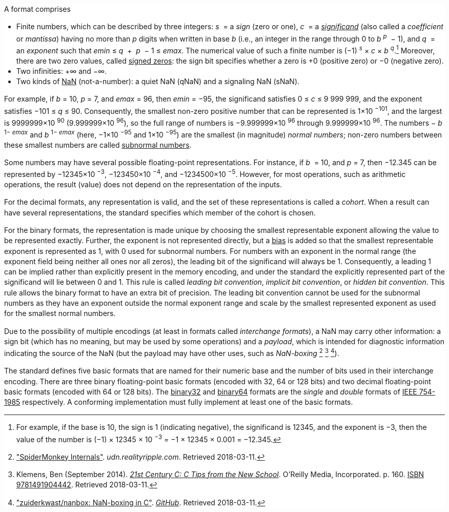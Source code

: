 A format comprises

- Finite numbers, which can be described by three integers: *s*  = a *sign* (zero or one), *c*  = a *[significand](https://en.wikipedia.org/wiki/Significand "Significand")* (also called a *coefficient* or *mantissa*) having no more than *p* digits when written in base *b* (i.e., an integer in the range through 0 to *b* <sup><i>p</i></sup>  − 1), and *q*  = an *exponent* such that *emin* ≤ *q*  +  *p*  − 1 ≤ *emax*. The numerical value of such a finite number is (−1) <sup><i>s</i></sup> × *c* × *b* <sup><i>q</i></sup>.[^1] Moreover, there are two zero values, called [signed zeros](https://en.wikipedia.org/wiki/Signed_zero "Signed zero"): the sign bit specifies whether a zero is +0 (positive zero) or −0 (negative zero).
- Two infinities: +∞ and −∞.
- Two kinds of [NaN](https://en.wikipedia.org/wiki/NaN "NaN") (not-a-number): a quiet NaN (qNaN) and a signaling NaN (sNaN).

For example, if *b* = 10, *p* = 7, and *emax* = 96, then *emin* = −95, the significand satisfies 0 ≤ *c* ≤ 9 999 999, and the exponent satisfies −101 ≤ *q* ≤ 90. Consequently, the smallest non-zero positive number that can be represented is 1×10 <sup>−101</sup>, and the largest is 9999999×10 <sup>90</sup> (9.999999×10 <sup>96</sup>), so the full range of numbers is −9.999999×10 <sup>96</sup> through 9.999999×10 <sup>96</sup>. The numbers − *b* <sup>1− <i>emax</i></sup> and *b* <sup>1− <i>emax</i></sup> (here, −1×10 <sup>−95</sup> and 1×10 <sup>−95</sup>) are the smallest (in magnitude) *normal numbers*; non-zero numbers between these smallest numbers are called [subnormal numbers](https://en.wikipedia.org/wiki/Subnormal_number "Subnormal number").

Some numbers may have several possible floating-point representations. For instance, if *b*  = 10, and *p* = 7, then −12.345 can be represented by −12345×10 <sup>−3</sup>, −123450×10 <sup>−4</sup>, and −1234500×10 <sup>−5</sup>. However, for most operations, such as arithmetic operations, the result (value) does not depend on the representation of the inputs.

For the decimal formats, any representation is valid, and the set of these representations is called a *cohort*. When a result can have several representations, the standard specifies which member of the cohort is chosen.

For the binary formats, the representation is made unique by choosing the smallest representable exponent allowing the value to be represented exactly. Further, the exponent is not represented directly, but a [bias](https://en.wikipedia.org/wiki/Exponent_bias "Exponent bias") is added so that the smallest representable exponent is represented as 1, with 0 used for subnormal numbers. For numbers with an exponent in the normal range (the exponent field being neither all ones nor all zeros), the leading bit of the significand will always be 1. Consequently, a leading 1 can be implied rather than explicitly present in the memory encoding, and under the standard the explicitly represented part of the significand will lie between 0 and 1. This rule is called *leading bit convention*, *implicit bit convention*, or *hidden bit convention*. This rule allows the binary format to have an extra bit of precision. The leading bit convention cannot be used for the subnormal numbers as they have an exponent outside the normal exponent range and scale by the smallest represented exponent as used for the smallest normal numbers.

Due to the possibility of multiple encodings (at least in formats called *interchange formats*), a NaN may carry other information: a sign bit (which has no meaning, but may be used by some operations) and a *payload*, which is intended for diagnostic information indicating the source of the NaN (but the payload may have other uses, such as *NaN-boxing* [^19] [^20] [^21]).

The standard defines five basic formats that are named for their numeric base and the number of bits used in their interchange encoding. There are three binary floating-point basic formats (encoded with 32, 64 or 128 bits) and two decimal floating-point basic formats (encoded with 64 or 128 bits). The [binary32](https://en.wikipedia.org/wiki/Binary32 "Binary32") and [binary64](https://en.wikipedia.org/wiki/Binary64 "Binary64") formats are the *single* and *double* formats of [IEEE 754-1985](https://en.wikipedia.org/wiki/IEEE_754-1985 "IEEE 754-1985") respectively. A conforming implementation must fully implement at least one of the basic formats.


[^1]: For example, if the base is 10, the sign is 1 (indicating negative), the significand is 12345, and the exponent is −3, then the value of the number is (−1) × 12345 × 10 <sup>−3</sup> = −1 × 12345 × 0.001 = −12.345.
[^2]: Approximative values. For exact values see each format's individual Wikipedia entry
[^3]: Number of digits in the radix used, including any implicit digit, but not counting the sign bit.
[^4]: Corresponding number of decimal digits, see text for more details.
[^5]: Contrary to decimal, there is no binary interchange format of 96-bit length. Such a format is still allowed as a non-interchange format, though.
[^6]: The standard recommends 0 for signaling NaNs, 1 for quiet NaNs, so that a signaling NaNs can be quieted by changing only this bit to 1, while the reverse could yield the encoding of an infinity.
[^7]: No flag is raised in certain cases of underflow.
[^8]: See [Fast inverse square root](https://en.wikipedia.org/wiki/Fast_inverse_square_root "Fast inverse square root") and [Methods of computing square roots#Iterative methods for reciprocal square roots](https://en.wikipedia.org/wiki/Methods_of_computing_square_roots#Iterative_methods_for_reciprocal_square_roots "Methods of computing square roots")
[^9]: As an implementation limit, correct rounding is only guaranteed for the number of decimal digits required plus 3 for the largest supported binary format. For instance, if binary32 is the largest supported binary format, then a conversion from a decimal external sequence with 12 decimal digits is guaranteed to be correctly rounded when converted to binary32; but conversion of a sequence of 13 decimal digits is not; however, the standard recommends that implementations impose no such limit.
[^10]: [IEEE 754 2019](https://en.wikipedia.org/wiki/#CITEREFIEEE_7542019)
[^11]: Haasz, Jodi. ["FW: ISO/IEC/IEEE 60559 (IEEE Std 754-2008)"](https://web.archive.org/web/20171027190846/http://grouper.ieee.org/groups/754/email/msg04167.html). *[IEEE](https://en.wikipedia.org/wiki/IEEE "IEEE")*. Archived from [the original](http://grouper.ieee.org/groups/754/email/msg04167.html) on 2017-10-27. Retrieved 2018-04-04.
[^12]: ["ISO/IEEE Partner Standards Development Organization (PSDO) Cooperation Agreement"](https://grouper.ieee.org/groups/802/minutes/jul2008/opening_reports/psdo1.pdf) (PDF). ISO. 2007-12-19. Retrieved 2021-12-27.
[^13]: [ISO/IEC JTC 1/SC 25 2011](https://en.wikipedia.org/wiki/#CITEREFISO/IEC_JTC_1/SC_252011).
[^14]: Cowlishaw, Mike (2013-11-13). ["IEEE 754-2008 errata"](https://speleotrove.com/misc/IEEE754-errata.html). *speleotrove.com*. Retrieved 2020-01-24.
[^15]: ["ANSI/IEEE Std 754-2019"](https://754r.ucbtest.org/). *ucbtest.org*. Retrieved 2024-01-16.
[^16]: [ISO/IEC JTC 1/SC 25 2020](https://en.wikipedia.org/wiki/#CITEREFISO/IEC_JTC_1/SC_252020).
[^17]: ["Issues for the next revision of 754"](https://grouper.ieee.org/groups/msc/ANSI_IEEE-Std-754-2019/background/future.txt). *[IEEE](https://en.wikipedia.org/wiki/IEEE "IEEE")*. Retrieved 2024-08-12.
[^18]: [IEEE 754 2008](https://en.wikipedia.org/wiki/#CITEREFIEEE_7542008), §2.1.27.
[^19]: ["SpiderMonkey Internals"](https://udn.realityripple.com/docs/Mozilla/Projects/SpiderMonkey/Internals). *udn.realityripple.com*. Retrieved 2018-03-11.
[^20]: Klemens, Ben (September 2014). [*21st Century C: C Tips from the New School*](https://books.google.com/books?id=ASuiBAAAQBAJ). O'Reilly Media, Incorporated. p. 160. [ISBN](https://en.wikipedia.org/wiki/ISBN_\(identifier\) "ISBN (identifier)") [9781491904442](https://en.wikipedia.org/wiki/Special:BookSources/9781491904442 "Special:BookSources/9781491904442"). Retrieved 2018-03-11.
[^21]: ["zuiderkwast/nanbox: NaN-boxing in C"](https://github.com/zuiderkwast/nanbox). *[GitHub](https://en.wikipedia.org/wiki/GitHub "GitHub")*. Retrieved 2018-03-11.
[^22]: [IEEE 754 2008](https://en.wikipedia.org/wiki/#CITEREFIEEE_7542008), §3.6.
[^23]: [IEEE 754 2008](https://en.wikipedia.org/wiki/#CITEREFIEEE_7542008), §3.7.
[^24]: [IEEE 754 2008](https://en.wikipedia.org/wiki/#CITEREFIEEE_7542008), §3.7 states: "Language standards should define mechanisms supporting extendable precision for each supported radix."
[^25]: [IEEE 754 2008](https://en.wikipedia.org/wiki/#CITEREFIEEE_7542008), §3.7 states: "Language standards or implementations should support an extended precision format that extends the widest basic format that is supported in that radix."
[^26]: [*Motorola MC68000 Family*](https://www.nxp.com/docs/en/reference-manual/M68000PRM.pdf) (PDF). Programmer's Reference Manual. NXP Semiconductors. 1992. pp. 1– 16, 1– 18, 1– 23.
[^27]: [IEEE 754 2008](https://en.wikipedia.org/wiki/#CITEREFIEEE_7542008), §4.3.1. "In the following two rounding-direction attributes, an infinitely precise result with magnitude at least ${\displaystyle b^{\text{emax}}(b-{\tfrac {1}{2}}b^{1-p})}$ shall round to ${\displaystyle \infty }$ with no change in sign."
[^28]: [IEEE 754 2008](https://en.wikipedia.org/wiki/#CITEREFIEEE_7542008), §4.3.3
[^29]: [IEEE 754 2019](https://en.wikipedia.org/wiki/#CITEREFIEEE_7542019), §2.1
[^30]: [IEEE 754 2008](https://en.wikipedia.org/wiki/#CITEREFIEEE_7542008), §5.3.1
[^31]: [IEEE 754 2008](https://en.wikipedia.org/wiki/#CITEREFIEEE_7542008), §5.4.1
[^32]: [IEEE 754 2008](https://en.wikipedia.org/wiki/#CITEREFIEEE_7542008), §5.4.2
[^33]: [IEEE 754 2008](https://en.wikipedia.org/wiki/#CITEREFIEEE_7542008), §5.4.3
[^34]: [IEEE 754 2008](https://en.wikipedia.org/wiki/#CITEREFIEEE_7542008), §5.3.2
[^35]: [IEEE 754 2008](https://en.wikipedia.org/wiki/#CITEREFIEEE_7542008), §5.3.3
[^36]: [IEEE 754 2008](https://en.wikipedia.org/wiki/#CITEREFIEEE_7542008), §5.5.1
[^37]: [IEEE 754 2008](https://en.wikipedia.org/wiki/#CITEREFIEEE_7542008), §5.10
[^38]: [IEEE 754 2008](https://en.wikipedia.org/wiki/#CITEREFIEEE_7542008), §5.11
[^39]: [IEEE 754 2008](https://en.wikipedia.org/wiki/#CITEREFIEEE_7542008), §5.7.2
[^40]: [IEEE 754 2008](https://en.wikipedia.org/wiki/#CITEREFIEEE_7542008), §5.7.4
[^41]: [IEEE 754 2019](https://en.wikipedia.org/wiki/#CITEREFIEEE_7542019), §5.11
[^42]: [IEEE 754 2019](https://en.wikipedia.org/wiki/#CITEREFIEEE_7542019), §5.10
[^43]: ["Implement total\_cmp for f32, f64 by golddranks · Pull Request #72568 · rust-lang/rust"](https://github.com/rust-lang/rust/pull/72568). *GitHub*. – contains relevant quotations from IEEE 754-2008 and -2019. Contains a type-pun implementation and explanation.
[^44]: Herf, Michael (December 2001). ["radix tricks"](http://stereopsis.com/radix.html). *stereopsis: graphics*.
[^45]: ["9.4. decimal — Decimal fixed point and floating point arithmetic — Python 3.6.5 documentation"](https://docs.python.org/library/decimal.html#signals). *docs.python.org*. Retrieved 2018-04-04.
[^46]: ["Decimal Arithmetic - Exceptional conditions"](http://speleotrove.com/decimal/daexcep.html). *speleotrove.com*. Retrieved 2018-04-04.
[^47]: [IEEE 754 2008](https://en.wikipedia.org/wiki/#CITEREFIEEE_7542008), §7.2(h)
[^48]: [Goldberg 1991](https://en.wikipedia.org/wiki/#CITEREFGoldberg1991).
[^49]: Muller, Jean-Michel; Brisebarre, Nicolas; de Dinechin, Florent; Jeannerod, Claude-Pierre; Lefèvre, Vincent; Melquiond, Guillaume; [Revol, Nathalie](https://en.wikipedia.org/wiki/Nathalie_Revol "Nathalie Revol"); Stehlé, Damien; Torres, Serge (2010). [*Handbook of Floating-Point Arithmetic*](https://books.google.com/books?id=baFvrIOPvncC&pg=PA16) (1 ed.). [Birkhäuser](https://en.wikipedia.org/wiki/Birkh%C3%A4user "Birkhäuser"). [doi](https://en.wikipedia.org/wiki/Doi_\(identifier\) "Doi (identifier)"):[10.1007/978-0-8176-4705-6](https://doi.org/10.1007%2F978-0-8176-4705-6). [ISBN](https://en.wikipedia.org/wiki/ISBN_\(identifier\) "ISBN (identifier)") [978-0-8176-4704-9](https://en.wikipedia.org/wiki/Special:BookSources/978-0-8176-4704-9 "Special:BookSources/978-0-8176-4704-9").
[^50]: [Kahan, William Morton](https://en.wikipedia.org/wiki/William_Morton_Kahan "William Morton Kahan"); Darcy, Joseph (2001) \[1998-03-01\]. ["How Java's floating-point hurts everyone everywhere"](http://www.cs.berkeley.edu/~wkahan/JAVAhurt.pdf) (PDF). [Archived](https://web.archive.org/web/20000816043653/http://www.cs.berkeley.edu/~wkahan/JAVAhurt.pdf) (PDF) from the original on 2000-08-16. Retrieved 2003-09-05.
[^51]: [Kahan, William Morton](https://en.wikipedia.org/wiki/William_Morton_Kahan "William Morton Kahan") (1981-02-12). ["Why do we need a floating-point arithmetic standard?"](http://www.cs.berkeley.edu/~wkahan/ieee754status/why-ieee.pdf) (PDF). p. 26. [Archived](https://web.archive.org/web/20041204070746/http://www.cs.berkeley.edu/~wkahan/ieee754status/why-ieee.pdf) (PDF) from the original on 2004-12-04.
[^52]: [Severance, Charles](https://en.wikipedia.org/wiki/Charles_Severance_\(computer_scientist\) "Charles Severance (computer scientist)") (1998-02-20). ["An Interview with the Old Man of Floating-Point"](http://www.eecs.berkeley.edu/~wkahan/ieee754status/754story.html).
[^53]: [Kahan, William Morton](https://en.wikipedia.org/wiki/William_Morton_Kahan "William Morton Kahan") (1996-06-11). ["The Baleful Effect of Computer Benchmarks upon Applied Mathematics, Physics and Chemistry"](http://www.cs.berkeley.edu/~wkahan/ieee754status/baleful.pdf) (PDF). [Archived](https://web.archive.org/web/20131013011212/http://www.cs.berkeley.edu/~wkahan/ieee754status/baleful.pdf) (PDF) from the original on 2013-10-13.
[^54]: [IEEE 754 2019](https://en.wikipedia.org/wiki/#CITEREFIEEE_7542019), §9.2
[^55]: [IEEE 754 2008](https://en.wikipedia.org/wiki/#CITEREFIEEE_7542008), Clause 9
[^56]: [IEEE 754 2019](https://en.wikipedia.org/wiki/#CITEREFIEEE_7542019), §9.2.
[^57]: ["Too much power - pow vs powr, powd, pown, rootn, compound"](https://grouper.ieee.org/groups/msc/ANSI_IEEE-Std-754-2019/background/power.txt). *[IEEE](https://en.wikipedia.org/wiki/IEEE "IEEE")*. Retrieved 2024-01-16. Since growth rates can't be less than -1, such rates signal invalid exceptions.
[^58]: ["Re: Missing functions tanPi, asinPi and acosPi"](https://web.archive.org/web/20170706053605/http://grouper.ieee.org/groups/754/email/msg03842.html). *[IEEE](https://en.wikipedia.org/wiki/IEEE "IEEE")*. Archived from [the original](http://grouper.ieee.org/groups/754/email/msg03842.html) on 2017-07-06. Retrieved 2018-04-04.
[^59]: [IEEE 754 2008](https://en.wikipedia.org/wiki/#CITEREFIEEE_7542008), §9.3.
[^60]: [IEEE 754 2008](https://en.wikipedia.org/wiki/#CITEREFIEEE_7542008), §9.4.
[^61]: [IEEE 754 2019](https://en.wikipedia.org/wiki/#CITEREFIEEE_7542019), §9.5
[^62]: Riedy, Jason; Demmel, James. ["Augmented Arithmetic Operations Proposed for IEEE-754 2018"](http://www.ecs.umass.edu/arith-2018/pdf/arith25_34.pdf) (PDF). 25th IEEE Symbosium on Computer Arithmetic (ARITH 2018). pp. 49– 56. [Archived](https://web.archive.org/web/20190723172615/http://www.ecs.umass.edu/arith-2018/pdf/arith25_34.pdf) (PDF) from the original on 2019-07-23. Retrieved 2019-07-23.
[^63]: ["ANSI/IEEE Std 754-2019 – Background Documents"](https://grouper.ieee.org/groups/msc/ANSI_IEEE-Std-754-2019/background/). *[IEEE](https://en.wikipedia.org/wiki/IEEE "IEEE")*. Retrieved 2024-01-16.
[^64]: [IEEE 754 2019](https://en.wikipedia.org/wiki/#CITEREFIEEE_7542019), §9.6.
[^65]: Chen, David. ["The Removal/Demotion of MinNum and MaxNum Operations from IEEE 754-2018"](https://grouper.ieee.org/groups/msc/ANSI_IEEE-Std-754-2019/background/minNum_maxNum_Removal_Demotion_v3.pdf) (PDF). *[IEEE](https://en.wikipedia.org/wiki/IEEE "IEEE")*. Retrieved 2024-01-16.
[^66]: Beeraka, Gautham (2021-12-14). ["The /fp:contract flag and changes to FP modes in VS2022"](https://devblogs.microsoft.com/cppblog/the-fpcontract-flag-and-changes-to-fp-modes-in-vs2022/). *devblogs.microsoft.com*. Microsoft. Retrieved 2025-06-09.
[^67]: ["Optimize Options (Using the GNU Compiler Collection (GCC))"](https://gcc.gnu.org/onlinedocs/gcc/Optimize-Options.html). *gcc.gnu.org*.
[^68]: ["/fp (Specify floating-point behavior)"](https://learn.microsoft.com/en-us/cpp/build/reference/fp-specify-floating-point-behavior?view=msvc-170). *learn.microsoft.com*.
[^69]: ["Does any floating point-intensive code produce bit-exact results in any x86-based architecture?"](https://stackoverflow.com/a/41001110). *Stack Overflow*.
[^70]: [IEEE 754 2008](https://en.wikipedia.org/wiki/#CITEREFIEEE_7542008), §5.12.
[^71]: [IEEE 754 2008](https://en.wikipedia.org/wiki/#CITEREFIEEE_7542008), §5.12.2.
[^72]: Gay, David M. (1990-11-30), [*Correctly rounded binary-decimal and decimal-binary conversions*](http://citeseer.ist.psu.edu/viewdoc/summary?doi=10.1.1.31.4049), Numerical Analysis Manuscript, Murry Hill, NJ, US: AT&T Laboratories, 90-10
[^73]: Paxson, Vern; [Kahan, William](https://en.wikipedia.org/wiki/William_Kahan "William Kahan") (1991-05-22), *A Program for Testing IEEE Decimal–Binary Conversion*, Manuscript, [CiteSeerX](https://en.wikipedia.org/wiki/CiteSeerX_\(identifier\) "CiteSeerX (identifier)") [10.1.1.144.5889](https://citeseerx.ist.psu.edu/viewdoc/summary?doi=10.1.1.144.5889)
[^74]: [IEEE 754 2008](https://en.wikipedia.org/wiki/#CITEREFIEEE_7542008), §5.12.3
[^75]: ["6.9.3. Hexadecimal floating point literals — Glasgow Haskell Compiler 9.3.20220129 User's Guide"](https://ghc.gitlab.haskell.org/ghc/doc/users_guide/exts/hex_float_literals.html). *ghc.gitlab.haskell.org*. Retrieved 2022-01-29.